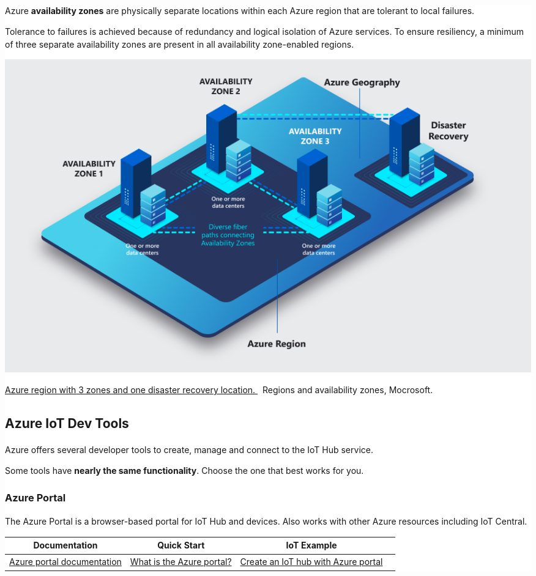 Azure **availability zones** are physically separate locations within each Azure region that are tolerant to local failures.

Tolerance to failures is achieved because of redundancy and logical isolation of Azure services. To ensure resiliency, a minimum of three separate availability zones are present in all availability zone-enabled regions.

![](assets/intro-azure-zone-region.png)

<p class=img-info>
<a href="https://docs.microsoft.com/en-us/azure/availability-zones/az-overview"> Azure region with 3 zones and one disaster recovery location. </a>&nbsp; Regions and availability zones, Mocrosoft.
</p>


## Azure IoT Dev Tools

Azure offers several developer tools to create, manage and connect to the IoT Hub service. 

Some tools have **nearly the same functionality**. Choose the one that best works for you.

### Azure Portal

The Azure Portal is a browser-based portal for IoT Hub and devices. Also works with other Azure resources including IoT Central.

| Documentation                                                                       | Quick Start                                                                                             | IoT Example                                                                                                         |     |
| ----------------------------------------------------------------------------------- | ------------------------------------------------------------------------------------------------------- | ------------------------------------------------------------------------------------------------------------------- | --- |
| [Azure portal documentation](https://learn.microsoft.com/en-us/azure/azure-portal/) | [What is the Azure portal?](https://learn.microsoft.com/en-us/azure/azure-portal/azure-portal-overview) | [Create an IoT hub with Azure portal](https://docs.microsoft.com/en-us/azure/iot-hub/iot-hub-create-through-portal) |     |

